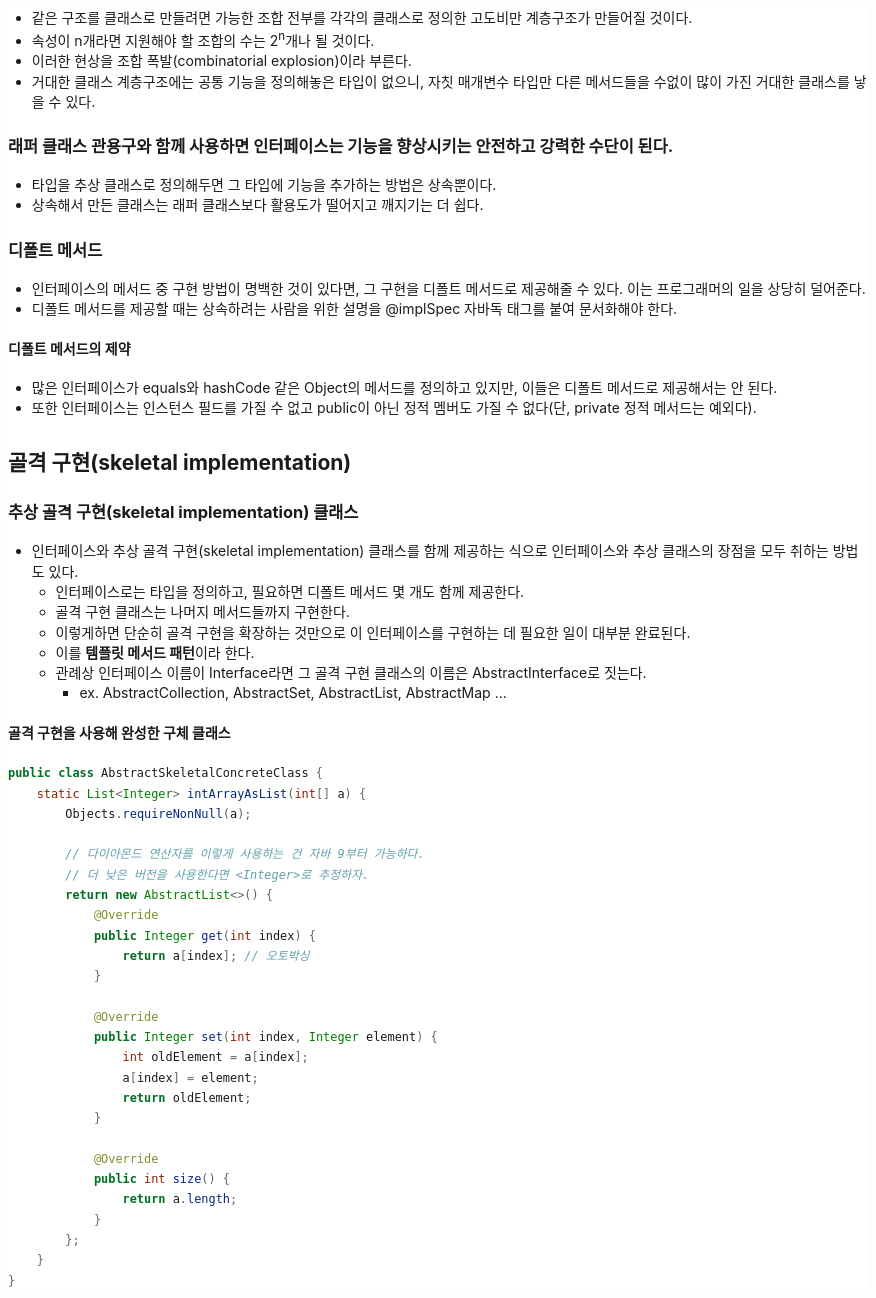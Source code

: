 - 같은 구조를 클래스로 만들려면 가능한 조합 전부를 각각의 클래스로 정의한 고도비만 계층구조가 만들어질 것이다.
- 속성이 n개라면 지원해야 할 조합의 수는 2<sup>n</sup>개나 될 것이다.
- 이러한 현상을 조합 폭발(combinatorial explosion)이라 부른다.
- 거대한 클래스 계층구조에는 공통 기능을 정의해놓은 타입이 없으니, 자칫 매개변수 타입만 다른 메서드들을 수없이 많이 가진 거대한 클래스를 낳을 수 있다.

### 래퍼 클래스 관용구와 함께 사용하면 인터페이스는 기능을 향상시키는 안전하고 강력한 수단이 된다.

- 타입을 추상 클래스로 정의해두면 그 타입에 기능을 추가하는 방법은 상속뿐이다.
- 상속해서 만든 클래스는 래퍼 클래스보다 활용도가 떨어지고 깨지기는 더 쉽다.

### 디폴트 메서드

- 인터페이스의 메서드 중 구현 방법이 명백한 것이 있다면, 그 구현을 디폴트 메서드로 제공해줄 수 있다. 이는 프로그래머의 일을 상당히 덜어준다.
- 디폴트 메서드를 제공할 때는 상속하려는 사람을 위한 설명을 @implSpec 자바독 태그를 붙여 문서화해야 한다.

#### 디폴트 메서드의 제약

- 많은 인터페이스가 equals와 hashCode 같은 Object의 메서드를 정의하고 있지만, 이들은 디폴트 메서드로 제공해서는 안 된다.
- 또한 인터페이스는 인스턴스 필드를 가질 수 없고 public이 아닌 정적 멤버도 가질 수 없다(단, private 정적 메서드는 예외다).

## 골격 구현(skeletal implementation)

### 추상 골격 구현(skeletal implementation) 클래스

- 인터페이스와 추상 골격 구현(skeletal implementation) 클래스를 함께 제공하는 식으로 인터페이스와 추상 클래스의 장점을 모두 취하는 방법도 있다.
    - 인터페이스로는 타입을 정의하고, 필요하면 디폴트 메서드 몇 개도 함께 제공한다.
    - 골격 구현 클래스는 나머지 메서드들까지 구현한다.
    - 이렇게하면 단순히 골격 구현을 확장하는 것만으로 이 인터페이스를 구현하는 데 필요한 일이 대부분 완료된다.
    - 이를 **템플릿 메서드 패턴**이라 한다.
    - 관례상 인터페이스 이름이 Interface라면 그 골격 구현 클래스의 이름은 AbstractInterface로 짓는다.
        - ex. AbstractCollection, AbstractSet, AbstractList, AbstractMap ...

#### 골격 구현을 사용해 완성한 구체 클래스

```java
public class AbstractSkeletalConcreteClass {
    static List<Integer> intArrayAsList(int[] a) {
        Objects.requireNonNull(a);

        // 다이아몬드 연산자를 이렇게 사용하는 건 자바 9부터 가능하다.
        // 더 낮은 버전을 사용한다면 <Integer>로 추정하자.
        return new AbstractList<>() {
            @Override
            public Integer get(int index) {
                return a[index]; // 오토박싱
            }

            @Override
            public Integer set(int index, Integer element) {
                int oldElement = a[index];
                a[index] = element;
                return oldElement;
            }

            @Override
            public int size() {
                return a.length;
            }
        };
    }
}
```

